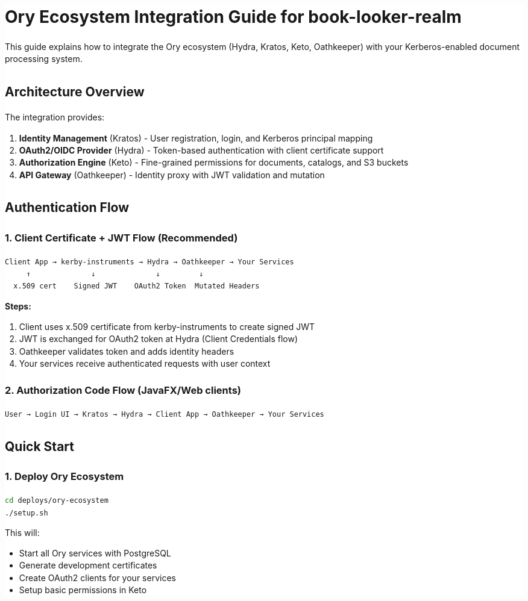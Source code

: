 # Ory Ecosystem Integration Guide for book-looker-realm

This guide explains how to integrate the Ory ecosystem (Hydra, Kratos, Keto, Oathkeeper) with your Kerberos-enabled document processing system.

## Architecture Overview

The integration provides:

1. **Identity Management** (Kratos) - User registration, login, and Kerberos principal mapping
2. **OAuth2/OIDC Provider** (Hydra) - Token-based authentication with client certificate support
3. **Authorization Engine** (Keto) - Fine-grained permissions for documents, catalogs, and S3 buckets
4. **API Gateway** (Oathkeeper) - Identity proxy with JWT validation and mutation

## Authentication Flow

### 1. Client Certificate + JWT Flow (Recommended)

```
Client App → kerby-instruments → Hydra → Oathkeeper → Your Services
     ↑              ↓              ↓         ↓
  x.509 cert    Signed JWT    OAuth2 Token  Mutated Headers
```

**Steps:**
1. Client uses x.509 certificate from kerby-instruments to create signed JWT
2. JWT is exchanged for OAuth2 token at Hydra (Client Credentials flow)
3. Oathkeeper validates token and adds identity headers
4. Your services receive authenticated requests with user context

### 2. Authorization Code Flow (JavaFX/Web clients)

```
User → Login UI → Kratos → Hydra → Client App → Oathkeeper → Your Services
```

## Quick Start

### 1. Deploy Ory Ecosystem

```bash
cd deploys/ory-ecosystem
./setup.sh
```

This will:
- Start all Ory services with PostgreSQL
- Generate development certificates
- Create OAuth2 clients for your services
- Setup basic permissions in Keto
